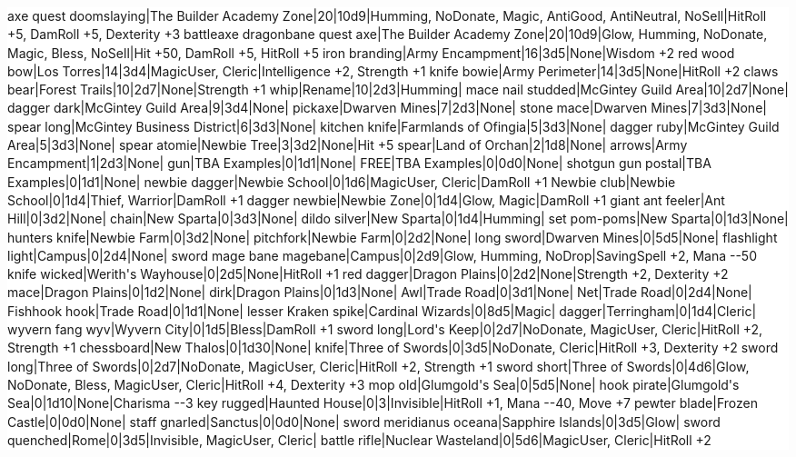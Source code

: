 axe quest doomslaying|The Builder Academy Zone|20|10d9|Humming, NoDonate, Magic, AntiGood, AntiNeutral, NoSell|HitRoll +5, DamRoll +5, Dexterity +3
battleaxe dragonbane quest axe|The Builder Academy Zone|20|10d9|Glow, Humming, NoDonate, Magic, Bless, NoSell|Hit +50, DamRoll +5, HitRoll +5
iron branding|Army Encampment|16|3d5|None|Wisdom +2
red wood bow|Los Torres|14|3d4|MagicUser, Cleric|Intelligence +2, Strength +1
knife bowie|Army Perimeter|14|3d5|None|HitRoll +2
claws bear|Forest Trails|10|2d7|None|Strength +1
whip|Rename|10|2d3|Humming|
mace nail studded|McGintey Guild Area|10|2d7|None|
dagger dark|McGintey Guild Area|9|3d4|None|
pickaxe|Dwarven Mines|7|2d3|None|
stone mace|Dwarven Mines|7|3d3|None|
spear long|McGintey Business District|6|3d3|None|
kitchen knife|Farmlands of Ofingia|5|3d3|None|
dagger ruby|McGintey Guild Area|5|3d3|None|
spear atomie|Newbie Tree|3|3d2|None|Hit +5
spear|Land of Orchan|2|1d8|None|
arrows|Army Encampment|1|2d3|None|
gun|TBA Examples|0|1d1|None|
FREE|TBA Examples|0|0d0|None|
shotgun gun postal|TBA Examples|0|1d1|None|
newbie dagger|Newbie School|0|1d6|MagicUser, Cleric|DamRoll +1
Newbie club|Newbie School|0|1d4|Thief, Warrior|DamRoll +1
dagger newbie|Newbie Zone|0|1d4|Glow, Magic|DamRoll +1
giant ant feeler|Ant Hill|0|3d2|None|
chain|New Sparta|0|3d3|None|
dildo silver|New Sparta|0|1d4|Humming|
set pom-poms|New Sparta|0|1d3|None|
hunters knife|Newbie Farm|0|3d2|None|
pitchfork|Newbie Farm|0|2d2|None|
long sword|Dwarven Mines|0|5d5|None|
flashlight light|Campus|0|2d4|None|
sword mage bane magebane|Campus|0|2d9|Glow, Humming, NoDrop|SavingSpell +2, Mana --50
knife wicked|Werith's Wayhouse|0|2d5|None|HitRoll +1
red dagger|Dragon Plains|0|2d2|None|Strength +2, Dexterity +2
mace|Dragon Plains|0|1d2|None|
dirk|Dragon Plains|0|1d3|None|
Awl|Trade Road|0|3d1|None|
Net|Trade Road|0|2d4|None|
Fishhook hook|Trade Road|0|1d1|None|
lesser Kraken spike|Cardinal Wizards|0|8d5|Magic|
dagger|Terringham|0|1d4|Cleric|
wyvern fang wyv|Wyvern City|0|1d5|Bless|DamRoll +1
sword long|Lord's Keep|0|2d7|NoDonate, MagicUser, Cleric|HitRoll +2, Strength +1
chessboard|New Thalos|0|1d30|None|
knife|Three of Swords|0|3d5|NoDonate, Cleric|HitRoll +3, Dexterity +2
sword long|Three of Swords|0|2d7|NoDonate, MagicUser, Cleric|HitRoll +2, Strength +1
sword short|Three of Swords|0|4d6|Glow, NoDonate, Bless, MagicUser, Cleric|HitRoll +4, Dexterity +3
mop old|Glumgold's Sea|0|5d5|None|
hook pirate|Glumgold's Sea|0|1d10|None|Charisma --3
key rugged|Haunted House|0|3|Invisible|HitRoll +1, Mana --40, Move +7
pewter blade|Frozen Castle|0|0d0|None|
staff gnarled|Sanctus|0|0d0|None|
sword meridianus oceana|Sapphire Islands|0|3d5|Glow|
sword quenched|Rome|0|3d5|Invisible, MagicUser, Cleric|
battle rifle|Nuclear Wasteland|0|5d6|MagicUser, Cleric|HitRoll +2

